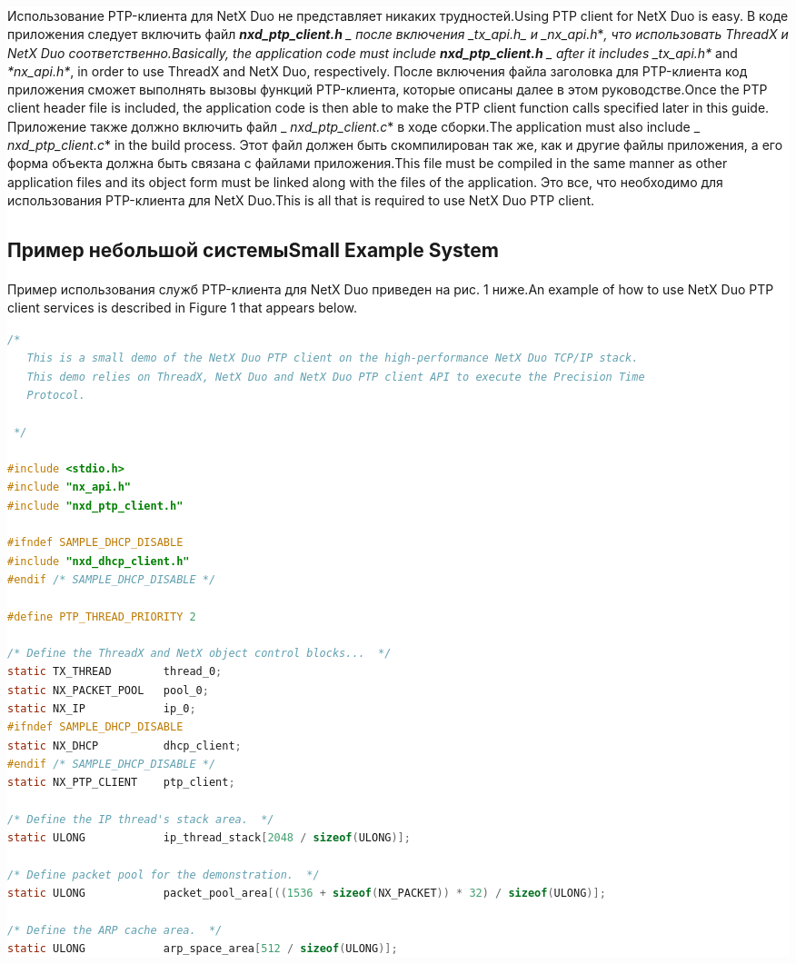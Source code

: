 <span data-ttu-id="deeae-109">Использование PTP-клиента для NetX Duo не представляет никаких трудностей.</span><span class="sxs-lookup"><span data-stu-id="deeae-109">Using PTP client for NetX Duo is easy.</span></span> <span data-ttu-id="deeae-110">В коде приложения следует включить файл ***nxd_ptp_client.h** _ после включения _*_tx_api.h_*_ и _*_nx_api.h_\*_, что использовать ThreadX и NetX Duo соответственно.</span><span class="sxs-lookup"><span data-stu-id="deeae-110">Basically, the application code must include ***nxd_ptp_client.h** _ after it includes _*_tx_api.h_*_ and _*_nx_api.h_\*_, in order to use ThreadX and NetX Duo, respectively.</span></span> <span data-ttu-id="deeae-111">После включения файла заголовка для PTP-клиента код приложения сможет выполнять вызовы функций PTP-клиента, которые описаны далее в этом руководстве.</span><span class="sxs-lookup"><span data-stu-id="deeae-111">Once the PTP client header file is included, the application code is then able to make the PTP client function calls specified later in this guide.</span></span> <span data-ttu-id="deeae-112">Приложение также должно включить файл _ *_nxd_ptp_client.c_*\* в ходе сборки.</span><span class="sxs-lookup"><span data-stu-id="deeae-112">The application must also include _ *_nxd_ptp_client.c_*\* in the build process.</span></span> <span data-ttu-id="deeae-113">Этот файл должен быть скомпилирован так же, как и другие файлы приложения, а его форма объекта должна быть связана с файлами приложения.</span><span class="sxs-lookup"><span data-stu-id="deeae-113">This file must be compiled in the same manner as other application files and its object form must be linked along with the files of the application.</span></span> <span data-ttu-id="deeae-114">Это все, что необходимо для использования PTP-клиента для NetX Duo.</span><span class="sxs-lookup"><span data-stu-id="deeae-114">This is all that is required to use NetX Duo PTP client.</span></span>

## <a name="small-example-system"></a><span data-ttu-id="deeae-115">Пример небольшой системы</span><span class="sxs-lookup"><span data-stu-id="deeae-115">Small Example System</span></span>
<span data-ttu-id="deeae-116">Пример использования служб PTP-клиента для NetX Duo приведен на рис. 1 ниже.</span><span class="sxs-lookup"><span data-stu-id="deeae-116">An example of how to use NetX Duo PTP client services is described in Figure 1 that appears below.</span></span>
```C
/*
   This is a small demo of the NetX Duo PTP client on the high-performance NetX Duo TCP/IP stack.
   This demo relies on ThreadX, NetX Duo and NetX Duo PTP client API to execute the Precision Time
   Protocol.

 */

#include <stdio.h>
#include "nx_api.h"
#include "nxd_ptp_client.h"

#ifndef SAMPLE_DHCP_DISABLE
#include "nxd_dhcp_client.h"
#endif /* SAMPLE_DHCP_DISABLE */

#define PTP_THREAD_PRIORITY 2

/* Define the ThreadX and NetX object control blocks...  */
static TX_THREAD        thread_0;
static NX_PACKET_POOL   pool_0;
static NX_IP            ip_0;
#ifndef SAMPLE_DHCP_DISABLE
static NX_DHCP          dhcp_client;
#endif /* SAMPLE_DHCP_DISABLE */
static NX_PTP_CLIENT    ptp_client;

/* Define the IP thread's stack area.  */
static ULONG            ip_thread_stack[2048 / sizeof(ULONG)];

/* Define packet pool for the demonstration.  */
static ULONG            packet_pool_area[((1536 + sizeof(NX_PACKET)) * 32) / sizeof(ULONG)];

/* Define the ARP cache area.  */
static ULONG            arp_space_area[512 / sizeof(ULONG)];
```